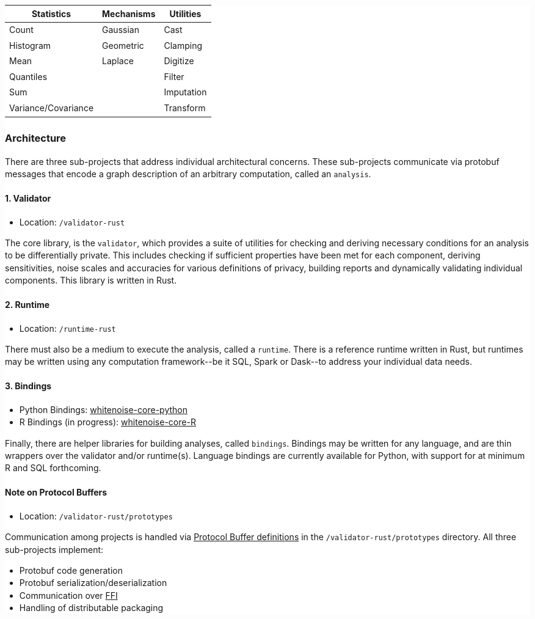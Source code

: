 | Statistics    | Mechanisms | Utilities  |
| ------------- |------------|------------|
| Count         | Gaussian   | Cast       |
| Histogram     | Geometric  | Clamping   |
| Mean          | Laplace    | Digitize   |
| Quantiles     |            | Filter     |
| Sum           |            | Imputation |
| Variance/Covariance |      | Transform  |




### Architecture

There are three sub-projects that address individual architectural concerns. These sub-projects communicate via protobuf messages that encode a graph description of an arbitrary computation, called an `analysis`.

#### 1. Validator
  - Location: `/validator-rust`

The core library, is the `validator`, which provides a suite of utilities for checking and deriving necessary conditions for an analysis to be differentially private. This includes checking if sufficient properties have been met for each component, deriving sensitivities, noise scales and accuracies for various definitions of privacy, building reports and dynamically validating individual components. This library is written in Rust.

#### 2. Runtime
  - Location: `/runtime-rust`

There must also be a medium to execute the analysis, called a `runtime`. There is a reference runtime written in Rust, but runtimes may be written using any computation framework--be it SQL, Spark or Dask--to address your individual data needs.

#### 3. Bindings
  - Python Bindings: [whitenoise-core-python](https://github.com/opendifferentialprivacy/whitenoise-core-python)
  - R Bindings (in progress): [whitenoise-core-R](https://github.com/opendifferentialprivacy/whitenoise-core-R)

Finally, there are helper libraries for building analyses, called `bindings`. Bindings may be written for any language, and are thin wrappers over the validator and/or runtime(s). Language bindings are currently available for Python, with support for at minimum R and SQL forthcoming.


#### Note on Protocol Buffers

  - Location: `/validator-rust/prototypes`

Communication among projects is handled via [Protocol Buffer definitions](https://developers.google.com/protocol-buffers/) in the `/validator-rust/prototypes` directory. All three sub-projects implement:
  - Protobuf code generation
  - Protobuf serialization/deserialization
  - Communication over [FFI](https://en.wikipedia.org/wiki/Foreign_function_interface)
  - Handling of distributable packaging
